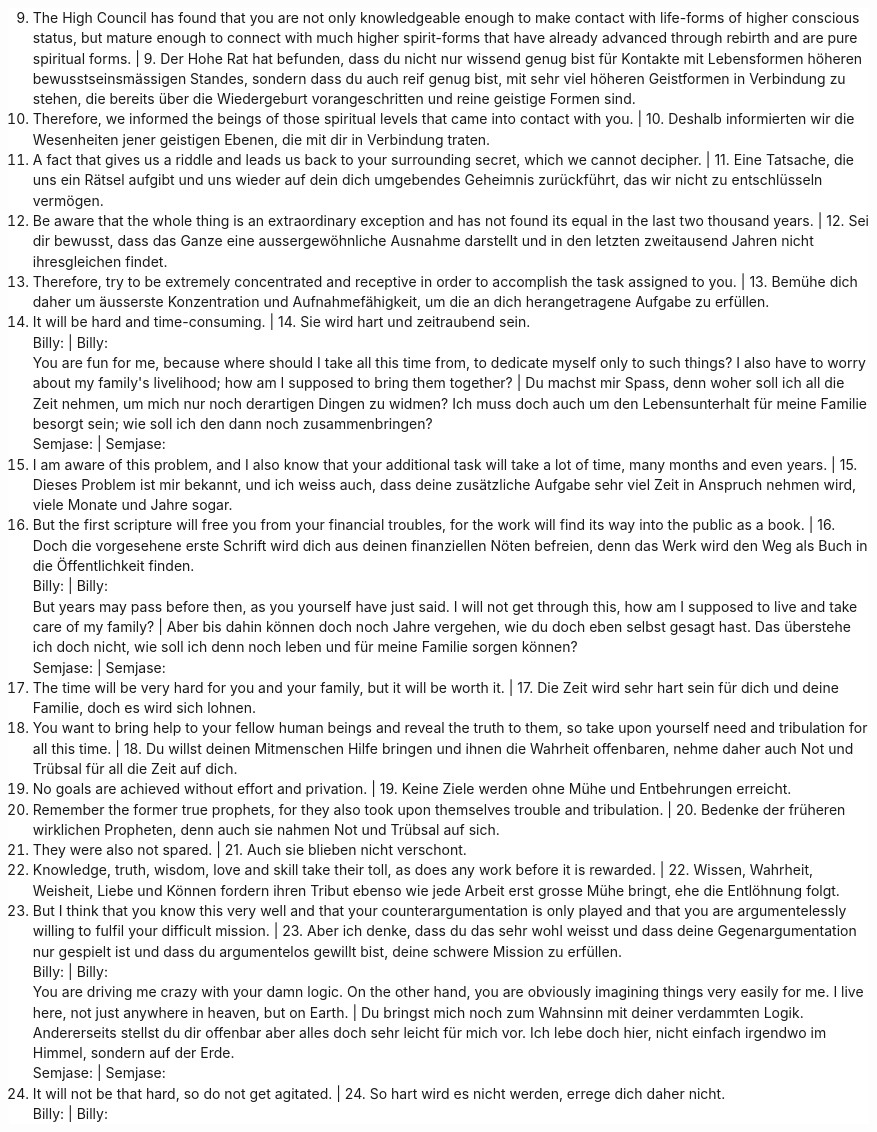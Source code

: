 9. The High Council has found that you are not only knowledgeable enough to make contact with life-forms of higher conscious status, but mature enough to connect with much higher spirit-forms that have already advanced through rebirth and are pure spiritual forms.  | 9. Der Hohe Rat hat befunden, dass du nicht nur wissend genug bist für Kontakte mit Lebensformen höheren bewusstseinsmässigen Standes, sondern dass du auch reif genug bist, mit sehr viel höheren Geistformen in Verbindung zu stehen, die bereits über die Wiedergeburt vorangeschritten und reine geistige Formen sind.   
10. Therefore, we informed the beings of those spiritual levels that came into contact with you.  | 10. Deshalb informierten wir die Wesenheiten jener geistigen Ebenen, die mit dir in Verbindung traten.   
11. A fact that gives us a riddle and leads us back to your surrounding secret, which we cannot decipher.  | 11. Eine Tatsache, die uns ein Rätsel aufgibt und uns wieder auf dein dich umgebendes Geheimnis zurückführt, das wir nicht zu entschlüsseln vermögen.   
12. Be aware that the whole thing is an extraordinary exception and has not found its equal in the last two thousand years.  | 12. Sei dir bewusst, dass das Ganze eine aussergewöhnliche Ausnahme darstellt und in den letzten zweitausend Jahren nicht ihresgleichen findet.   
13. Therefore, try to be extremely concentrated and receptive in order to accomplish the task assigned to you.  | 13. Bemühe dich daher um äusserste Konzentration und Aufnahmefähigkeit, um die an dich herangetragene Aufgabe zu erfüllen.   
14. It will be hard and time-consuming.  | 14. Sie wird hart und zeitraubend sein.   
Billy:  | Billy:   
You are fun for me, because where should I take all this time from, to dedicate myself only to such things? I also have to worry about my family's livelihood; how am I supposed to bring them together?  | Du machst mir Spass, denn woher soll ich all die Zeit nehmen, um mich nur noch derartigen Dingen zu widmen? Ich muss doch auch um den Lebensunterhalt für meine Familie besorgt sein; wie soll ich den dann noch zusammenbringen?   
Semjase:  | Semjase:   
15. I am aware of this problem, and I also know that your additional task will take a lot of time, many months and even years.  | 15. Dieses Problem ist mir bekannt, und ich weiss auch, dass deine zusätzliche Aufgabe sehr viel Zeit in Anspruch nehmen wird, viele Monate und Jahre sogar.   
16. But the first scripture will free you from your financial troubles, for the work will find its way into the public as a book.  | 16. Doch die vorgesehene erste Schrift wird dich aus deinen finanziellen Nöten befreien, denn das Werk wird den Weg als Buch in die Öffentlichkeit finden.   
Billy:  | Billy:   
But years may pass before then, as you yourself have just said. I will not get through this, how am I supposed to live and take care of my family?  | Aber bis dahin können doch noch Jahre vergehen, wie du doch eben selbst gesagt hast. Das überstehe ich doch nicht, wie soll ich denn noch leben und für meine Familie sorgen können?   
Semjase:  | Semjase:   
17. The time will be very hard for you and your family, but it will be worth it.  | 17. Die Zeit wird sehr hart sein für dich und deine Familie, doch es wird sich lohnen.   
18. You want to bring help to your fellow human beings and reveal the truth to them, so take upon yourself need and tribulation for all this time.  | 18. Du willst deinen Mitmenschen Hilfe bringen und ihnen die Wahrheit offenbaren, nehme daher auch Not und Trübsal für all die Zeit auf dich.   
19. No goals are achieved without effort and privation.  | 19. Keine Ziele werden ohne Mühe und Entbehrungen erreicht.   
20. Remember the former true prophets, for they also took upon themselves trouble and tribulation.  | 20. Bedenke der früheren wirklichen Propheten, denn auch sie nahmen Not und Trübsal auf sich.   
21. They were also not spared.  | 21. Auch sie blieben nicht verschont.   
22. Knowledge, truth, wisdom, love and skill take their toll, as does any work before it is rewarded.  | 22. Wissen, Wahrheit, Weisheit, Liebe und Können fordern ihren Tribut ebenso wie jede Arbeit erst grosse Mühe bringt, ehe die Entlöhnung folgt.   
23. But I think that you know this very well and that your counterargumentation is only played and that you are argumentelessly willing to fulfil your difficult mission.  | 23. Aber ich denke, dass du das sehr wohl weisst und dass deine Gegenargumentation nur gespielt ist und dass du argumentelos gewillt bist, deine schwere Mission zu erfüllen.   
Billy:  | Billy:   
You are driving me crazy with your damn logic. On the other hand, you are obviously imagining things very easily for me. I live here, not just anywhere in heaven, but on Earth.  | Du bringst mich noch zum Wahnsinn mit deiner verdammten Logik. Andererseits stellst du dir offenbar aber alles doch sehr leicht für mich vor. Ich lebe doch hier, nicht einfach irgendwo im Himmel, sondern auf der Erde.   
Semjase:  | Semjase:   
24. It will not be that hard, so do not get agitated.  | 24. So hart wird es nicht werden, errege dich daher nicht.   
Billy:  | Billy:   